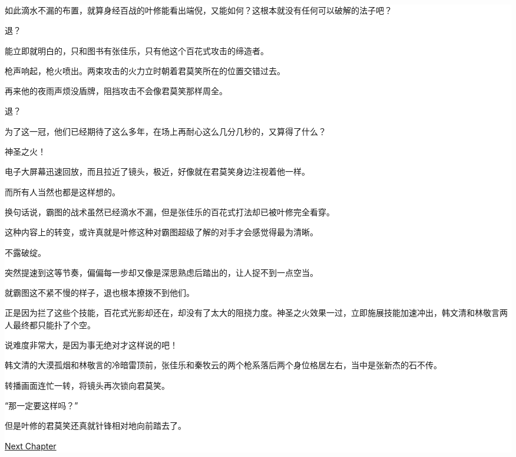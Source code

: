 如此滴水不漏的布置，就算身经百战的叶修能看出端倪，又能如何？这根本就没有任何可以破解的法子吧？

退？

能立即就明白的，只和图书有张佳乐，只有他这个百花式攻击的缔造者。

枪声响起，枪火喷出。两束攻击的火力立时朝着君莫笑所在的位置交错过去。

再来他的夜雨声烦没盾牌，阻挡攻击不会像君莫笑那样周全。

退？

为了这一冠，他们已经期待了这么多年，在场上再耐心这么几分几秒的，又算得了什么？

神圣之火！

电子大屏幕迅速回放，而且拉近了镜头，极近，好像就在君莫笑身边注视着他一样。

而所有人当然也都是这样想的。

换句话说，霸图的战术虽然已经滴水不漏，但是张佳乐的百花式打法却已被叶修完全看穿。

这种内容上的转变，或许真就是叶修这种对霸图超级了解的对手才会感觉得最为清晰。

不露破绽。

突然提速到这等节奏，偏偏每一步却又像是深思熟虑后踏出的，让人捉不到一点空当。

就霸图这不紧不慢的样子，退也根本撩拨不到他们。

正是因为拦了这些个技能，百花式光影却还在，却没有了太大的阻挠力度。神圣之火效果一过，立即施展技能加速冲出，韩文清和林敬言两人最终都只能扑了个空。

说难度非常大，是因为事无绝对才这样说的吧！

韩文清的大漠孤烟和林敬言的冷暗雷顶前，张佳乐和秦牧云的两个枪系落后两个身位格居左右，当中是张新杰的石不传。

转播画面连忙一转，将镜头再次锁向君莫笑。

“那一定要这样吗？”

但是叶修的君莫笑还真就针锋相对地向前踏去了。



[Next Chapter](%E7%AC%AC1505%E7%AB%A0%20%E5%B0%B1%E8%BF%99%E6%A0%B7%E7%AB%99%E5%9C%A8%E5%9F%8B%E4%BC%8F%E8%BE%B9.md)